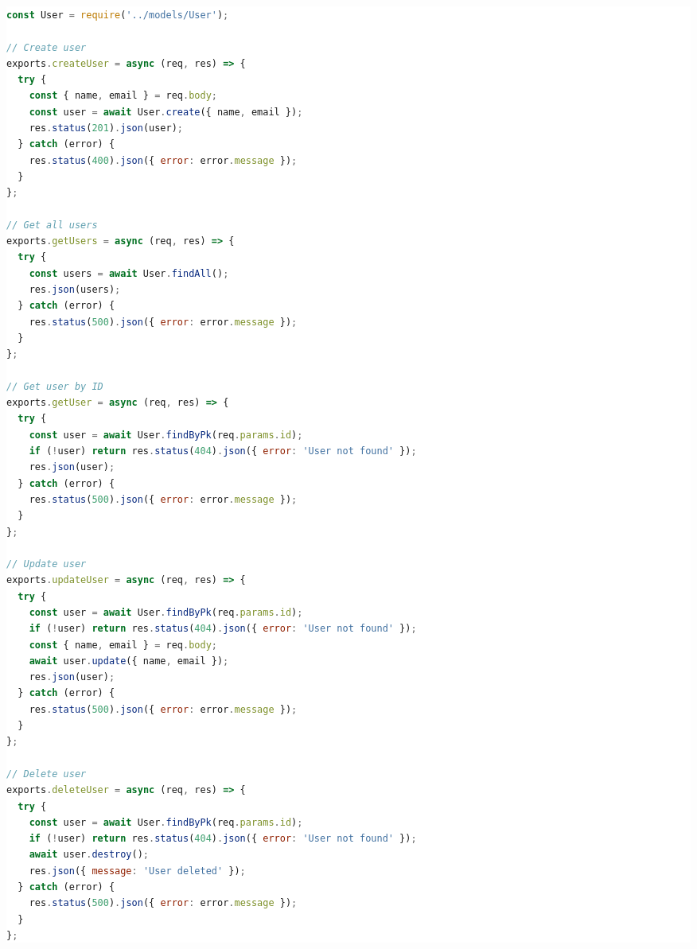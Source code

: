 ```js
const User = require('../models/User');

// Create user
exports.createUser = async (req, res) => {
  try {
    const { name, email } = req.body;
    const user = await User.create({ name, email });
    res.status(201).json(user);
  } catch (error) {
    res.status(400).json({ error: error.message });
  }
};

// Get all users
exports.getUsers = async (req, res) => {
  try {
    const users = await User.findAll();
    res.json(users);
  } catch (error) {
    res.status(500).json({ error: error.message });
  }
};

// Get user by ID
exports.getUser = async (req, res) => {
  try {
    const user = await User.findByPk(req.params.id);
    if (!user) return res.status(404).json({ error: 'User not found' });
    res.json(user);
  } catch (error) {
    res.status(500).json({ error: error.message });
  }
};

// Update user
exports.updateUser = async (req, res) => {
  try {
    const user = await User.findByPk(req.params.id);
    if (!user) return res.status(404).json({ error: 'User not found' });
    const { name, email } = req.body;
    await user.update({ name, email });
    res.json(user);
  } catch (error) {
    res.status(500).json({ error: error.message });
  }
};

// Delete user
exports.deleteUser = async (req, res) => {
  try {
    const user = await User.findByPk(req.params.id);
    if (!user) return res.status(404).json({ error: 'User not found' });
    await user.destroy();
    res.json({ message: 'User deleted' });
  } catch (error) {
    res.status(500).json({ error: error.message });
  }
};
```
